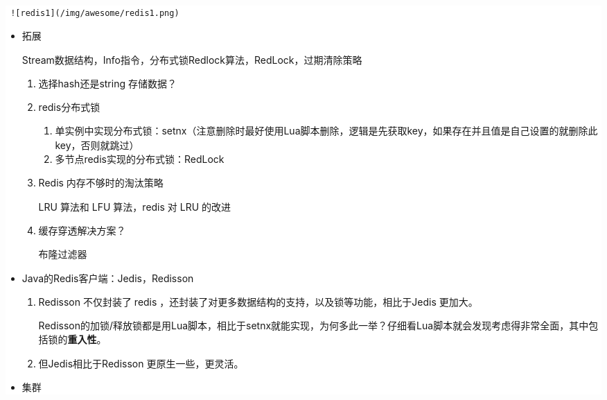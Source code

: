      ![redis1](/img/awesome/redis1.png)

- 拓展

  Stream数据结构，Info指令，分布式锁Redlock算法，RedLock，过期清除策略

  1. 选择hash还是string 存储数据？

  2. redis分布式锁

     1. 单实例中实现分布式锁：setnx（注意删除时最好使用Lua脚本删除，逻辑是先获取key，如果存在并且值是自己设置的就删除此key，否则就跳过）
     2. 多节点redis实现的分布式锁：RedLock

  3. Redis 内存不够时的淘汰策略

     LRU 算法和 LFU 算法，redis 对 LRU 的改进

  4. 缓存穿透解决方案？

     布隆过滤器

- Java的Redis客户端：Jedis，Redisson

  1. Redisson 不仅封装了 redis ，还封装了对更多数据结构的支持，以及锁等功能，相比于Jedis 更加大。

     Redisson的加锁/释放锁都是用Lua脚本，相比于setnx就能实现，为何多此一举？仔细看Lua脚本就会发现考虑得非常全面，其中包括锁的**重入性**。

  2. 但Jedis相比于Redisson 更原生一些，更灵活。

- 集群
